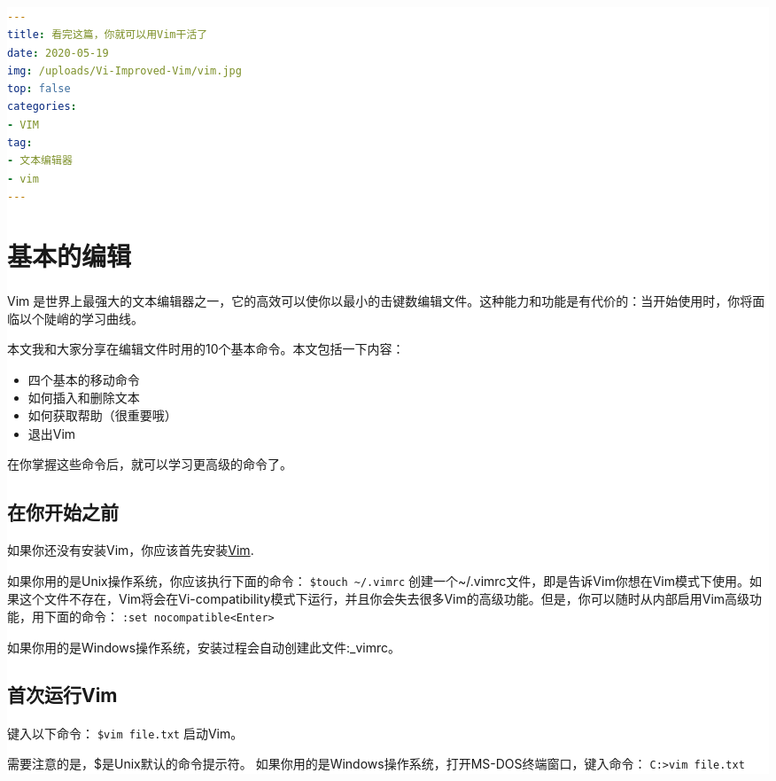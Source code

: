 ```yaml
---
title: 看完这篇，你就可以用Vim干活了
date: 2020-05-19
img: /uploads/Vi-Improved-Vim/vim.jpg
top: false
categories:
- VIM
tag: 
- 文本编辑器
- vim
---
```


# 基本的编辑

Vim 是世界上最强大的文本编辑器之一，它的高效可以使你以最小的击键数编辑文件。这种能力和功能是有代价的：当开始使用时，你将面临以个陡峭的学习曲线。

本文我和大家分享在编辑文件时用的10个基本命令。本文包括一下内容：

- 四个基本的移动命令
- 如何插入和删除文本
- 如何获取帮助（很重要哦）
- 退出Vim

在你掌握这些命令后，就可以学习更高级的命令了。

## 在你开始之前

如果你还没有安装Vim，你应该首先安装[Vim](https://vim.en.softonic.com/).

如果你用的是Unix操作系统，你应该执行下面的命令：
`
$touch ~/.vimrc
`
创建一个~/.vimrc文件，即是告诉Vim你想在Vim模式下使用。如果这个文件不存在，Vim将会在Vi-compatibility模式下运行，并且你会失去很多Vim的高级功能。但是，你可以随时从内部启用Vim高级功能，用下面的命令：
`
:set nocompatible<Enter>
`

如果你用的是Windows操作系统，安装过程会自动创建此文件:_vimrc。

## 首次运行Vim

键入以下命令：
`
$vim file.txt
`
启动Vim。

需要注意的是，$是Unix默认的命令提示符。
如果你用的是Windows操作系统，打开MS-DOS终端窗口，键入命令：
`
C:>vim file.txt
`
